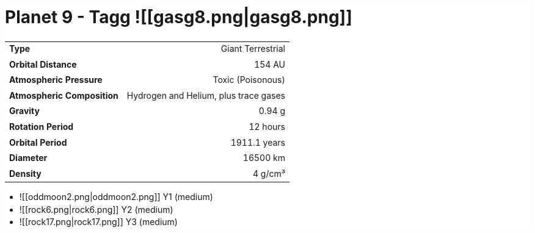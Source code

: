 



# Planet 9 - Tagg ![[gasg8.png\|gasg8.png]]
|                             |                           |
| --------------------------- | -------------------------:|
| **Type**                    |             Giant Terrestrial |
| **Orbital Distance**        |   154 AU |
| **Atmospheric Pressure**    |       Toxic (Poisonous) |
| **Atmospheric Composition** |      Hydrogen and Helium, plus trace gases |
| **Gravity**                 |        0.94 g |
| **Rotation Period**         |  12 hours |
| **Orbital Period** | 1911.1 years |
| **Diameter**                |      16500 km | 
| **Density**                 |    4 g/cm³ |



- ![[oddmoon2.png\|oddmoon2.png]] Y1 (medium)
- ![[rock6.png\|rock6.png]] Y2 (medium)
- ![[rock17.png\|rock17.png]] Y3 (medium)


